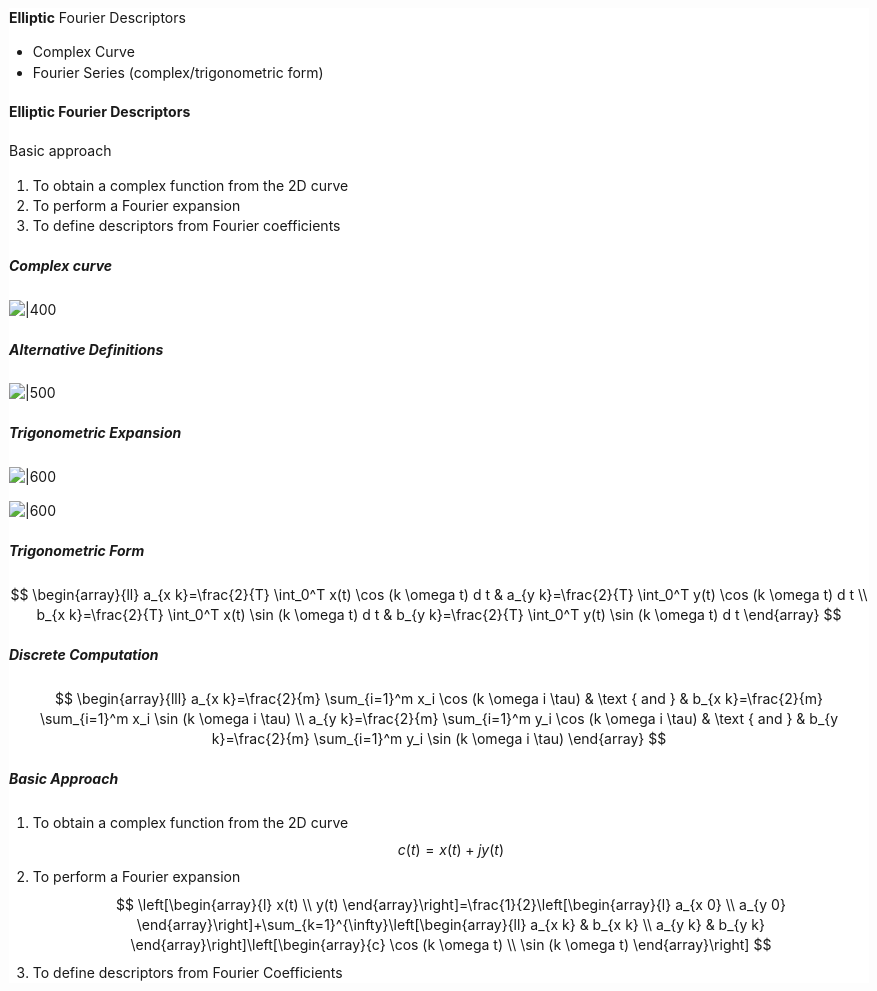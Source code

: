 **Elliptic** Fourier Descriptors  
- Complex Curve  
- Fourier Series (complex/trigonometric form)

#### Elliptic Fourier Descriptors
Basic approach
1. To obtain a complex function from the 2D curve  
2. To perform a Fourier expansion  
3. To define descriptors from Fourier coefficients

##### Complex curve
![|400](notes/Uni%20Content/Biometrics/Images/Pasted%20image%2020230325170327.png)

##### Alternative Definitions
![|500](notes/Uni%20Content/Biometrics/Images/Pasted%20image%2020230325170433.png)

##### Trigonometric Expansion
![|600](notes/Uni%20Content/Biometrics/Images/Pasted%20image%2020230325170930.png)

![|600](notes/Uni%20Content/Biometrics/Images/Pasted%20image%2020230325171013.png)

##### Trigonometric Form
$$
\begin{array}{ll}
a_{x k}=\frac{2}{T} \int_0^T x(t) \cos (k \omega t) d t & a_{y k}=\frac{2}{T} \int_0^T y(t) \cos (k \omega t) d t \\
b_{x k}=\frac{2}{T} \int_0^T x(t) \sin (k \omega t) d t & b_{y k}=\frac{2}{T} \int_0^T y(t) \sin (k \omega t) d t
\end{array}
$$

##### Discrete Computation
$$
\begin{array}{lll}
a_{x k}=\frac{2}{m} \sum_{i=1}^m x_i \cos (k \omega i \tau) & \text { and } & b_{x k}=\frac{2}{m} \sum_{i=1}^m x_i \sin (k \omega i \tau) \\
a_{y k}=\frac{2}{m} \sum_{i=1}^m y_i \cos (k \omega i \tau) & \text { and } & b_{y k}=\frac{2}{m} \sum_{i=1}^m y_i \sin (k \omega i \tau)
\end{array}
$$

##### Basic Approach
1. To obtain a complex function from the 2D curve
$$
c(t)=x(t)+j y(t)
$$
2. To perform a Fourier expansion
$$
\left[\begin{array}{l}
x(t) \\
y(t)
\end{array}\right]=\frac{1}{2}\left[\begin{array}{l}
a_{x 0} \\
a_{y 0}
\end{array}\right]+\sum_{k=1}^{\infty}\left[\begin{array}{ll}
a_{x k} & b_{x k} \\
a_{y k} & b_{y k}
\end{array}\right]\left[\begin{array}{c}
\cos (k \omega t) \\
\sin (k \omega t)
\end{array}\right]
$$
3. To define descriptors from Fourier Coefficients